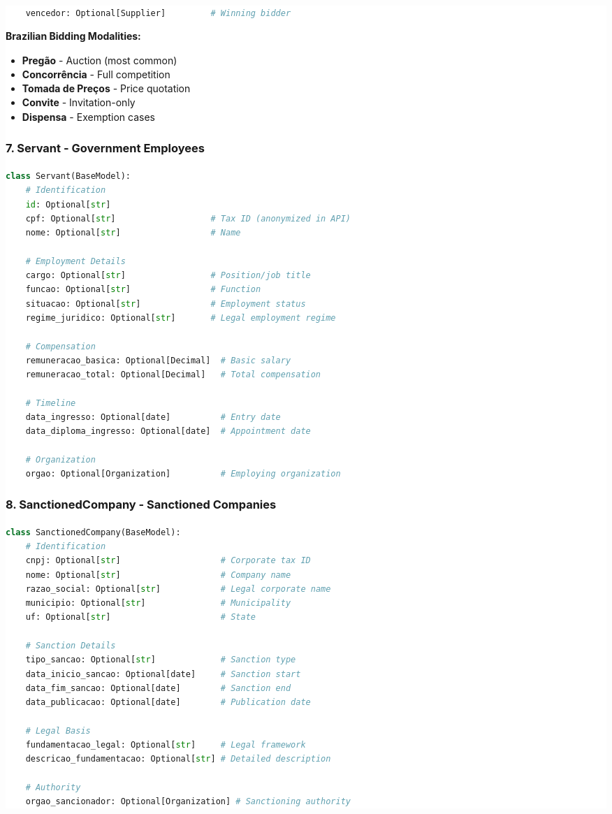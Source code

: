 ```python
    vencedor: Optional[Supplier]         # Winning bidder
```

**Brazilian Bidding Modalities:**
- **Pregão** - Auction (most common)
- **Concorrência** - Full competition
- **Tomada de Preços** - Price quotation
- **Convite** - Invitation-only
- **Dispensa** - Exemption cases

### 7. **Servant** - Government Employees
```python
class Servant(BaseModel):
    # Identification
    id: Optional[str]
    cpf: Optional[str]                   # Tax ID (anonymized in API)
    nome: Optional[str]                  # Name
    
    # Employment Details
    cargo: Optional[str]                 # Position/job title
    funcao: Optional[str]                # Function
    situacao: Optional[str]              # Employment status
    regime_juridico: Optional[str]       # Legal employment regime
    
    # Compensation
    remuneracao_basica: Optional[Decimal]  # Basic salary
    remuneracao_total: Optional[Decimal]   # Total compensation
    
    # Timeline
    data_ingresso: Optional[date]          # Entry date
    data_diploma_ingresso: Optional[date]  # Appointment date
    
    # Organization
    orgao: Optional[Organization]          # Employing organization
```

### 8. **SanctionedCompany** - Sanctioned Companies
```python
class SanctionedCompany(BaseModel):
    # Identification
    cnpj: Optional[str]                    # Corporate tax ID
    nome: Optional[str]                    # Company name
    razao_social: Optional[str]            # Legal corporate name
    municipio: Optional[str]               # Municipality
    uf: Optional[str]                      # State
    
    # Sanction Details
    tipo_sancao: Optional[str]             # Sanction type
    data_inicio_sancao: Optional[date]     # Sanction start
    data_fim_sancao: Optional[date]        # Sanction end
    data_publicacao: Optional[date]        # Publication date
    
    # Legal Basis
    fundamentacao_legal: Optional[str]     # Legal framework
    descricao_fundamentacao: Optional[str] # Detailed description
    
    # Authority
    orgao_sancionador: Optional[Organization] # Sanctioning authority
```
